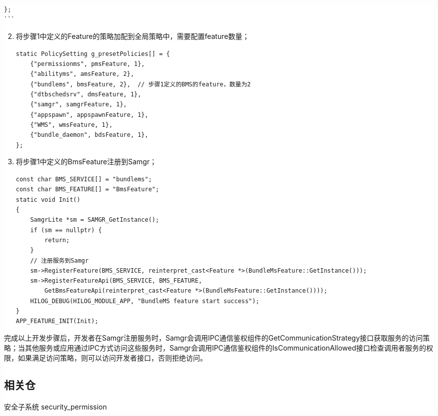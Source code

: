     };
    ```

2.  将步骤1中定义的Feature的策略加配到全局策略中，需要配置feature数量；

    ```
    static PolicySetting g_presetPolicies[] = {
        {"permissionms", pmsFeature, 1},
        {"abilityms", amsFeature, 2},
        {"bundlems", bmsFeature, 2},  // 步骤1定义的BMS的feature，数量为2
        {"dtbschedsrv", dmsFeature, 1},
        {"samgr", samgrFeature, 1},
        {"appspawn", appspawnFeature, 1},
        {"WMS", wmsFeature, 1},
        {"bundle_daemon", bdsFeature, 1},
    };
    ```

3.  将步骤1中定义的BmsFeature注册到Samgr；

    ```
    const char BMS_SERVICE[] = "bundlems";
    const char BMS_FEATURE[] = "BmsFeature";
    static void Init()
    {
        SamgrLite *sm = SAMGR_GetInstance();
        if (sm == nullptr) {
            return;
        }
        // 注册服务到Samgr
        sm->RegisterFeature(BMS_SERVICE, reinterpret_cast<Feature *>(BundleMsFeature::GetInstance()));
        sm->RegisterFeatureApi(BMS_SERVICE, BMS_FEATURE,
            GetBmsFeatureApi(reinterpret_cast<Feature *>(BundleMsFeature::GetInstance())));
        HILOG_DEBUG(HILOG_MODULE_APP, "BundleMS feature start success");
    }
    APP_FEATURE_INIT(Init);
    ```


完成以上开发步骤后，开发者在Samgr注册服务时，Samgr会调用IPC通信鉴权组件的GetCommunicationStrategy接口获取服务的访问策略；当其他服务或应用通过IPC方式访问这些服务时，Samgr会调用IPC通信鉴权组件的IsCommunicationAllowed接口检查调用者服务的权限，如果满足访问策略，则可以访问开发者接口，否则拒绝访问。

## 相关仓<a name="section1371113476307"></a>
安全子系统
security\_permission

